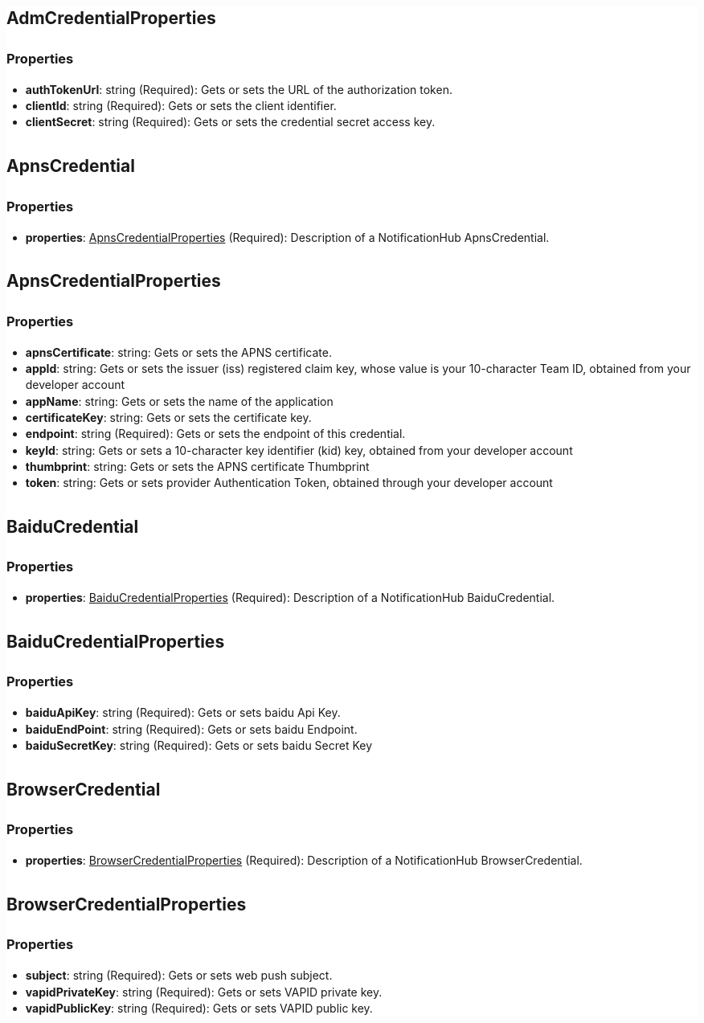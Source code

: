 ## AdmCredentialProperties
### Properties
* **authTokenUrl**: string (Required): Gets or sets the URL of the authorization token.
* **clientId**: string (Required): Gets or sets the client identifier.
* **clientSecret**: string (Required): Gets or sets the credential secret access key.

## ApnsCredential
### Properties
* **properties**: [ApnsCredentialProperties](#apnscredentialproperties) (Required): Description of a NotificationHub ApnsCredential.

## ApnsCredentialProperties
### Properties
* **apnsCertificate**: string: Gets or sets the APNS certificate.
* **appId**: string: Gets or sets the issuer (iss) registered claim key, whose value is
your 10-character Team ID, obtained from your developer account
* **appName**: string: Gets or sets the name of the application
* **certificateKey**: string: Gets or sets the certificate key.
* **endpoint**: string (Required): Gets or sets the endpoint of this credential.
* **keyId**: string: Gets or sets a 10-character key identifier (kid) key, obtained from
your developer account
* **thumbprint**: string: Gets or sets the APNS certificate Thumbprint
* **token**: string: Gets or sets provider Authentication Token, obtained through your
developer account

## BaiduCredential
### Properties
* **properties**: [BaiduCredentialProperties](#baiducredentialproperties) (Required): Description of a NotificationHub BaiduCredential.

## BaiduCredentialProperties
### Properties
* **baiduApiKey**: string (Required): Gets or sets baidu Api Key.
* **baiduEndPoint**: string (Required): Gets or sets baidu Endpoint.
* **baiduSecretKey**: string (Required): Gets or sets baidu Secret Key

## BrowserCredential
### Properties
* **properties**: [BrowserCredentialProperties](#browsercredentialproperties) (Required): Description of a NotificationHub BrowserCredential.

## BrowserCredentialProperties
### Properties
* **subject**: string (Required): Gets or sets web push subject.
* **vapidPrivateKey**: string (Required): Gets or sets VAPID private key.
* **vapidPublicKey**: string (Required): Gets or sets VAPID public key.
